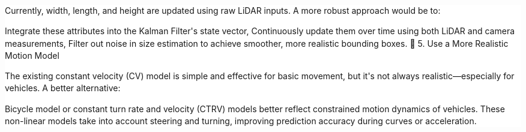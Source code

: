 Currently, width, length, and height are updated using raw LiDAR inputs. A more robust approach would be to:

Integrate these attributes into the Kalman Filter's state vector,
Continuously update them over time using both LiDAR and camera measurements,
Filter out noise in size estimation to achieve smoother, more realistic bounding boxes.
🚗 5. Use a More Realistic Motion Model

The existing constant velocity (CV) model is simple and effective for basic movement, but it's not always realistic—especially for vehicles. A better alternative:

Bicycle model or constant turn rate and velocity (CTRV) models better reflect constrained motion dynamics of vehicles.
These non-linear models take into account steering and turning, improving prediction accuracy during curves or acceleration.
